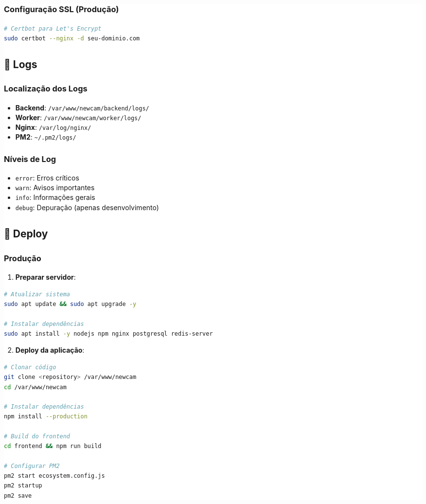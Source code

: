 ### Configuração SSL (Produção)
```bash
# Certbot para Let's Encrypt
sudo certbot --nginx -d seu-dominio.com
```

## 📝 Logs

### Localização dos Logs
- **Backend**: `/var/www/newcam/backend/logs/`
- **Worker**: `/var/www/newcam/worker/logs/`
- **Nginx**: `/var/log/nginx/`
- **PM2**: `~/.pm2/logs/`

### Níveis de Log
- `error`: Erros críticos
- `warn`: Avisos importantes
- `info`: Informações gerais
- `debug`: Depuração (apenas desenvolvimento)

## 🚀 Deploy

### Produção

1. **Preparar servidor**:
```bash
# Atualizar sistema
sudo apt update && sudo apt upgrade -y

# Instalar dependências
sudo apt install -y nodejs npm nginx postgresql redis-server
```

2. **Deploy da aplicação**:
```bash
# Clonar código
git clone <repository> /var/www/newcam
cd /var/www/newcam

# Instalar dependências
npm install --production

# Build do frontend
cd frontend && npm run build

# Configurar PM2
pm2 start ecosystem.config.js
pm2 startup
pm2 save
```

